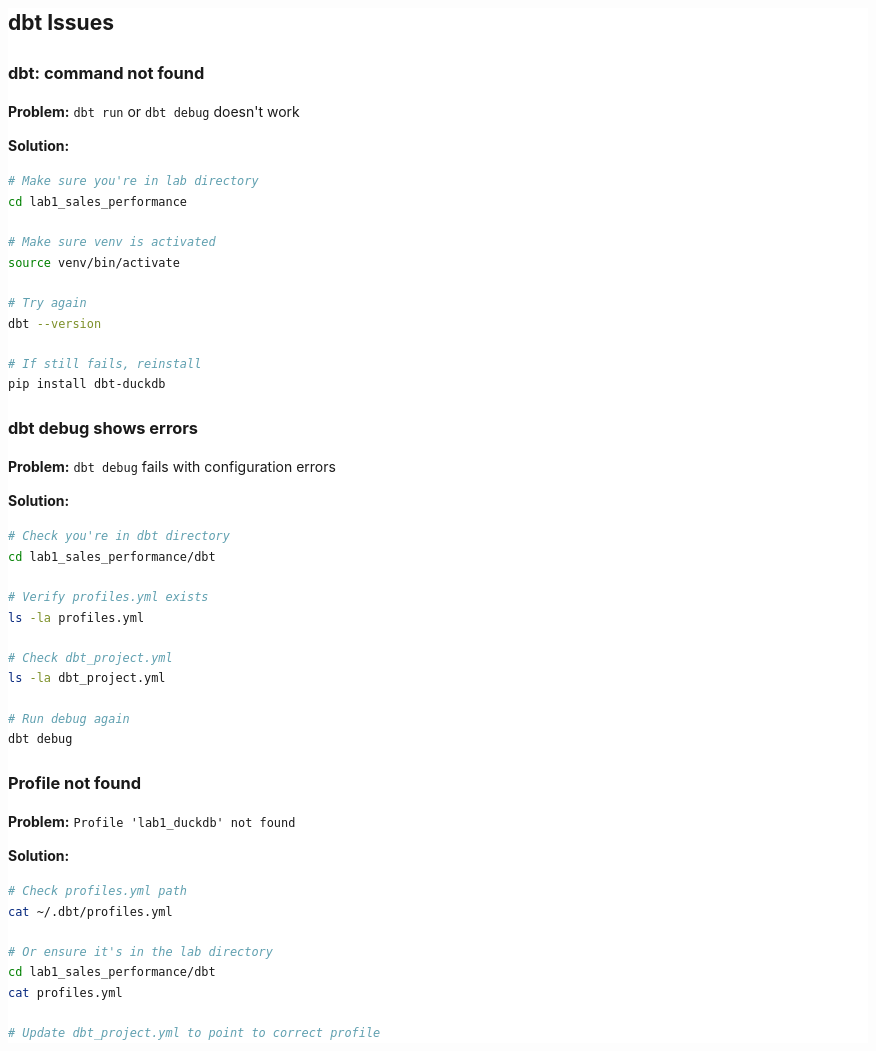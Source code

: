 ## dbt Issues

### dbt: command not found
**Problem:** `dbt run` or `dbt debug` doesn't work

**Solution:**
```bash
# Make sure you're in lab directory
cd lab1_sales_performance

# Make sure venv is activated
source venv/bin/activate

# Try again
dbt --version

# If still fails, reinstall
pip install dbt-duckdb
```

### dbt debug shows errors
**Problem:** `dbt debug` fails with configuration errors

**Solution:**
```bash
# Check you're in dbt directory
cd lab1_sales_performance/dbt

# Verify profiles.yml exists
ls -la profiles.yml

# Check dbt_project.yml
ls -la dbt_project.yml

# Run debug again
dbt debug
```

### Profile not found
**Problem:** `Profile 'lab1_duckdb' not found`

**Solution:**
```bash
# Check profiles.yml path
cat ~/.dbt/profiles.yml

# Or ensure it's in the lab directory
cd lab1_sales_performance/dbt
cat profiles.yml

# Update dbt_project.yml to point to correct profile
```
